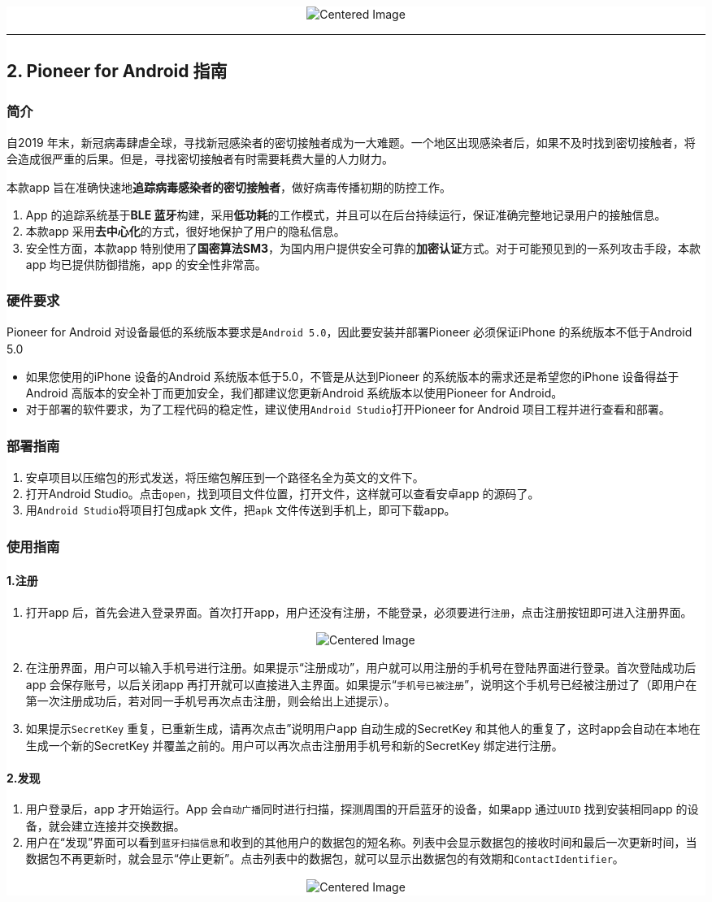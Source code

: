 
<p align="center">
    <img src="https://cdn.jsdelivr.net/gh/lunan0320/pics@main/images/202408/image-20240815195426801.png" alt="Centered Image">
</p>


------

## 2. Pioneer for Android 指南

### 简介

自2019 年末，新冠病毒肆虐全球，寻找新冠感染者的密切接触者成为一大难题。一个地区出现感染者后，如果不及时找到密切接触者，将会造成很严重的后果。但是，寻找密切接触者有时需要耗费大量的人力财力。

本款app 旨在准确快速地**追踪病毒感染者的密切接触者**，做好病毒传播初期的防控工作。

1. App 的追踪系统基于**BLE 蓝牙**构建，采用**低功耗**的工作模式，并且可以在后台持续运行，保证准确完整地记录用户的接触信息。
2. 本款app 采用**去中心化**的方式，很好地保护了用户的隐私信息。
3. 安全性方面，本款app 特别使用了**国密算法SM3**，为国内用户提供安全可靠的**加密认证**方式。对于可能预见到的一系列攻击手段，本款app 均已提供防御措施，app 的安全性非常高。

### 硬件要求

Pioneer for Android 对设备最低的系统版本要求是`Android 5.0`，因此要安装并部署Pioneer 必须保证iPhone 的系统版本不低于Android 5.0

- 如果您使用的iPhone 设备的Android 系统版本低于5.0，不管是从达到Pioneer 的系统版本的需求还是希望您的iPhone 设备得益于Android 高版本的安全补丁而更加安全，我们都建议您更新Android 系统版本以使用Pioneer for Android。
- 对于部署的软件要求，为了工程代码的稳定性，建议使用`Android Studio`打开Pioneer for Android 项目工程并进行查看和部署。

### 部署指南

1. 安卓项目以压缩包的形式发送，将压缩包解压到一个路径名全为英文的文件下。
1. 打开Android Studio。点击`open`，找到项目文件位置，打开文件，这样就可以查看安卓app 的源码了。
1. 用`Android Studio`将项目打包成apk 文件，把`apk` 文件传送到手机上，即可下载app。

### 使用指南

#### 1.注册

1. 打开app 后，首先会进入登录界面。首次打开app，用户还没有注册，不能登录，必须要进行`注册`，点击注册按钮即可进入注册界面。

   <p align="center">     <img src="https://cdn.jsdelivr.net/gh/lunan0320/pics@main/images/202408/image-20240815191752087.png" width="200" height="350" alt="Centered Image"> </p>

2. 在注册界面，用户可以输入手机号进行注册。如果提示“注册成功”，用户就可以用注册的手机号在登陆界面进行登录。首次登陆成功后app 会保存账号，以后关闭app 再打开就可以直接进入主界面。如果提示“`手机号已被注册`”，说明这个手机号已经被注册过了（即用户在第一次注册成功后，若对同一手机号再次点击注册，则会给出上述提示）。

3. 如果提示`SecretKey` 重复，已重新生成，请再次点击”说明用户app 自动生成的SecretKey 和其他人的重复了，这时app会自动在本地在生成一个新的SecretKey 并覆盖之前的。用户可以再次点击注册用手机号和新的SecretKey 绑定进行注册。

#### 2.发现

1. 用户登录后，app 才开始运行。App 会`自动广播`同时进行扫描，探测周围的开启蓝牙的设备，如果app 通过`UUID` 找到安装相同app 的设备，就会建立连接并交换数据。
2. 用户在“发现”界面可以看到`蓝牙扫描信息`和收到的其他用户的数据包的短名称。列表中会显示数据包的接收时间和最后一次更新时间，当数据包不再更新时，就会显示“停止更新”。点击列表中的数据包，就可以显示出数据包的有效期和`ContactIdentifier`。

<p align="center">
    <img src="https://cdn.jsdelivr.net/gh/lunan0320/pics@main/images/202408/image-20240815191846920.png" width="200" height="350" alt="Centered Image">
</p>
